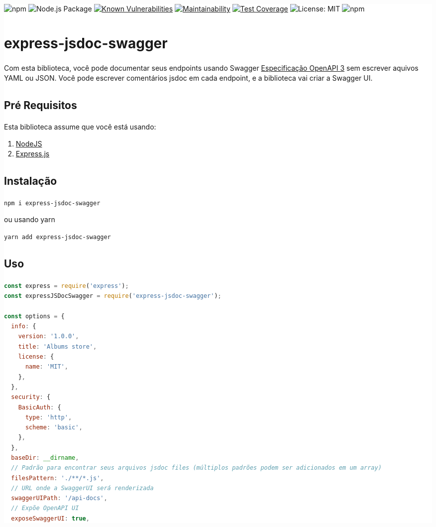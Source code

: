 ![npm](https://img.shields.io/npm/v/express-jsdoc-swagger)
![Node.js Package](https://github.com/BRIKEV/express-jsdoc-swagger/workflows/Build/badge.svg)
[![Known Vulnerabilities](https://snyk.io/test/github/BRIKEV/express-jsdoc-swagger/badge.svg)](https://snyk.io/test/github/BRIKEV/express-jsdoc-swagger)
[![Maintainability](https://api.codeclimate.com/v1/badges/6d5565df0c9c10e75b59/maintainability)](https://codeclimate.com/github/BRIKEV/express-jsdoc-swagger/maintainability)
[![Test Coverage](https://api.codeclimate.com/v1/badges/6d5565df0c9c10e75b59/test_coverage)](https://codeclimate.com/github/BRIKEV/express-jsdoc-swagger/test_coverage)
![License: MIT](https://img.shields.io/badge/License-MIT-green.svg)
![npm](https://img.shields.io/npm/dm/express-jsdoc-swagger)

# express-jsdoc-swagger

Com esta biblioteca, você pode documentar seus endpoints usando Swagger [Especificação OpenAPI 3](https://swagger.io/specification/) sem escrever aquivos YAML ou JSON. Você pode escrever comentários jsdoc em cada endpoint, e a biblioteca vai criar a Swagger UI.

## Pré Requisitos
Esta biblioteca assume que você está usando:
1. [NodeJS](https://nodejs.org)
2. [Express.js](http://www.expressjs.com)

## Instalação
```
npm i express-jsdoc-swagger
```

ou usando yarn

```
yarn add express-jsdoc-swagger
```

## Uso
```javascript
const express = require('express');
const expressJSDocSwagger = require('express-jsdoc-swagger');

const options = {
  info: {
    version: '1.0.0',
    title: 'Albums store',
    license: {
      name: 'MIT',
    },
  },
  security: {
    BasicAuth: {
      type: 'http',
      scheme: 'basic',
    },
  },
  baseDir: __dirname,
  // Padrão para encontrar seus arquivos jsdoc files (múltiplos padrões podem ser adicionados em um array)
  filesPattern: './**/*.js',
  // URL onde a SwaggerUI será renderizada
  swaggerUIPath: '/api-docs',
  // Expõe OpenAPI UI
  exposeSwaggerUI: true,
```